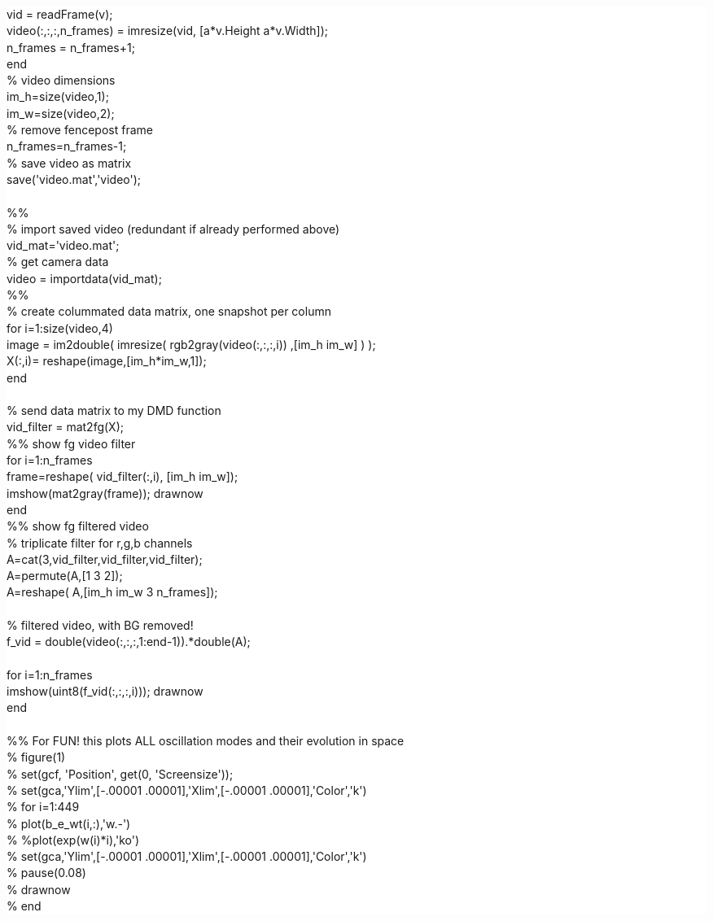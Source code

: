 vid = readFrame(v);\
video(:,:,:,n\_frames) = imresize(vid, \[a\*v.Height a\*v.Width\]);\
n\_frames = n\_frames+1;\
end\
% video dimensions\
im\_h=size(video,1);\
im\_w=size(video,2);\
% remove fencepost frame\
n\_frames=n\_frames-1;\
% save video as matrix\
save(\'video.mat\',\'video\');\
\
%%\
% import saved video (redundant if already performed above)\
vid\_mat=\'video.mat\';\
% get camera data\
video = importdata(vid\_mat);\
%%\
% create colummated data matrix, one snapshot per column\
for i=1:size(video,4)\
image = im2double( imresize( rgb2gray(video(:,:,:,i)) ,\[im\_h im\_w\] )
);\
X(:,i)= reshape(image,\[im\_h\*im\_w,1\]);\
end\
\
% send data matrix to my DMD function\
vid\_filter = mat2fg(X);\
%% show fg video filter\
for i=1:n\_frames\
frame=reshape( vid\_filter(:,i), \[im\_h im\_w\]);\
imshow(mat2gray(frame)); drawnow\
end\
%% show fg filtered video\
% triplicate filter for r,g,b channels\
A=cat(3,vid\_filter,vid\_filter,vid\_filter);\
A=permute(A,\[1 3 2\]);\
A=reshape( A,\[im\_h im\_w 3 n\_frames\]);\
\
% filtered video, with BG removed!\
f\_vid = double(video(:,:,:,1:end-1)).\*double(A);\
\
for i=1:n\_frames\
imshow(uint8(f\_vid(:,:,:,i))); drawnow\
end\
\
%% For FUN! this plots ALL oscillation modes and their evolution in
space\
% figure(1)\
% set(gcf, \'Position\', get(0, \'Screensize\'));\
% set(gca,\'Ylim\',\[-.00001 .00001\],\'Xlim\',\[-.00001
.00001\],\'Color\',\'k\')\
% for i=1:449\
% plot(b\_e\_wt(i,:),\'w.-\')\
% %plot(exp(w(i)\*i),\'ko\')\
% set(gca,\'Ylim\',\[-.00001 .00001\],\'Xlim\',\[-.00001
.00001\],\'Color\',\'k\')\
% pause(0.08)\
% drawnow\
% end
